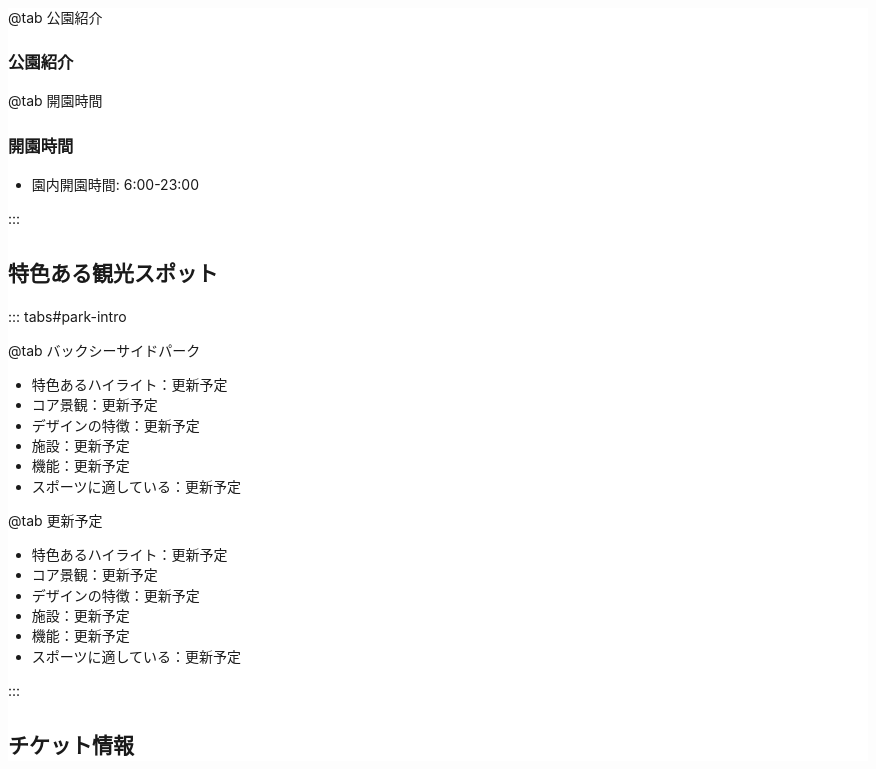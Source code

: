 @tab 公園紹介
### 公園紹介
@tab 開園時間
### 開園時間
- 園内開園時間: 6:00-23:00

:::

## 特色ある観光スポット

::: tabs#park-intro

@tab バックシーサイドパーク
<ImageCard
image="https://cgj.sz.gov.cn/images/index20230710_1.png"
    title="バックシーサイドパーク"
    description="後海賓公園の第 1 フェーズと第 2 フェーズの両方に、景観パビリオンのほか、住民がリラックスして楽しめる子供と大人向けのフィットネスとエンターテイメントの会場があります。 後海賓公園の第 1 期では、公業 8 路の交差点に自然の水景が造られました。独特の質感を持つ岩山の割れ目には、日陰を好む植物が生育しています。水辺の周りには石造りのベンチが設けられており、住民はそこで休憩し、静かな自然の景色を楽しむことができます。"
    date=""
    author="深セン政府オンライン"
/>


- 特色あるハイライト：更新予定
- コア景観：更新予定
- デザインの特徴：更新予定
- 施設：更新予定
- 機能：更新予定
- スポーツに適している：更新予定

@tab 更新予定
<ImageCard
image="https://cgj.sz.gov.cn/images/index20230710_1.png"
    title="バックシーサイドパーク"
    description="後海賓公園の第 1 フェーズと第 2 フェーズの両方に、景観パビリオンのほか、住民がリラックスして楽しめる子供と大人向けのフィットネスとエンターテイメントの会場があります。 後海賓公園の第 1 期では、公業 8 路の交差点に自然の水景が造られました。独特の質感を持つ岩山の割れ目には、日陰を好む植物が生育しています。水辺の周りには石造りのベンチが設けられており、住民はそこで休憩し、静かな自然の景色を楽しむことができます。"
    date=""
    author="深セン政府オンライン"
/>


- 特色あるハイライト：更新予定
- コア景観：更新予定
- デザインの特徴：更新予定
- 施設：更新予定
- 機能：更新予定
- スポーツに適している：更新予定

:::

## チケット情報
